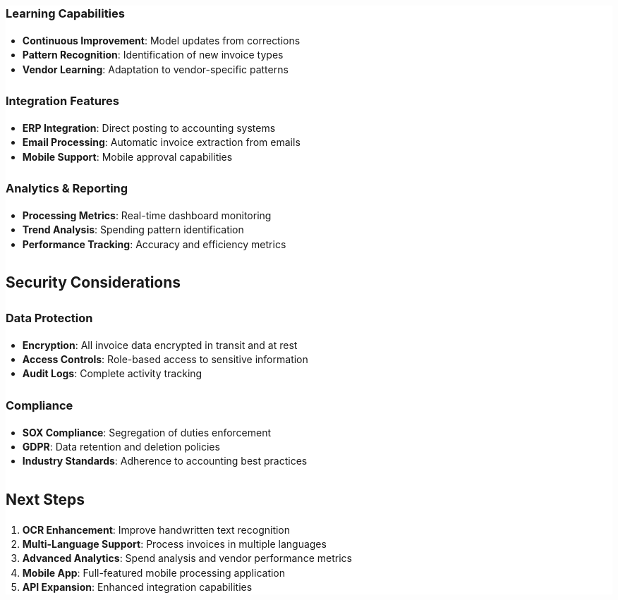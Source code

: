 ### Learning Capabilities
- **Continuous Improvement**: Model updates from corrections
- **Pattern Recognition**: Identification of new invoice types
- **Vendor Learning**: Adaptation to vendor-specific patterns

### Integration Features
- **ERP Integration**: Direct posting to accounting systems
- **Email Processing**: Automatic invoice extraction from emails
- **Mobile Support**: Mobile approval capabilities

### Analytics & Reporting
- **Processing Metrics**: Real-time dashboard monitoring
- **Trend Analysis**: Spending pattern identification
- **Performance Tracking**: Accuracy and efficiency metrics

## Security Considerations

### Data Protection
- **Encryption**: All invoice data encrypted in transit and at rest
- **Access Controls**: Role-based access to sensitive information
- **Audit Logs**: Complete activity tracking

### Compliance
- **SOX Compliance**: Segregation of duties enforcement
- **GDPR**: Data retention and deletion policies
- **Industry Standards**: Adherence to accounting best practices

## Next Steps

1. **OCR Enhancement**: Improve handwritten text recognition
2. **Multi-Language Support**: Process invoices in multiple languages
3. **Advanced Analytics**: Spend analysis and vendor performance metrics
4. **Mobile App**: Full-featured mobile processing application
5. **API Expansion**: Enhanced integration capabilities